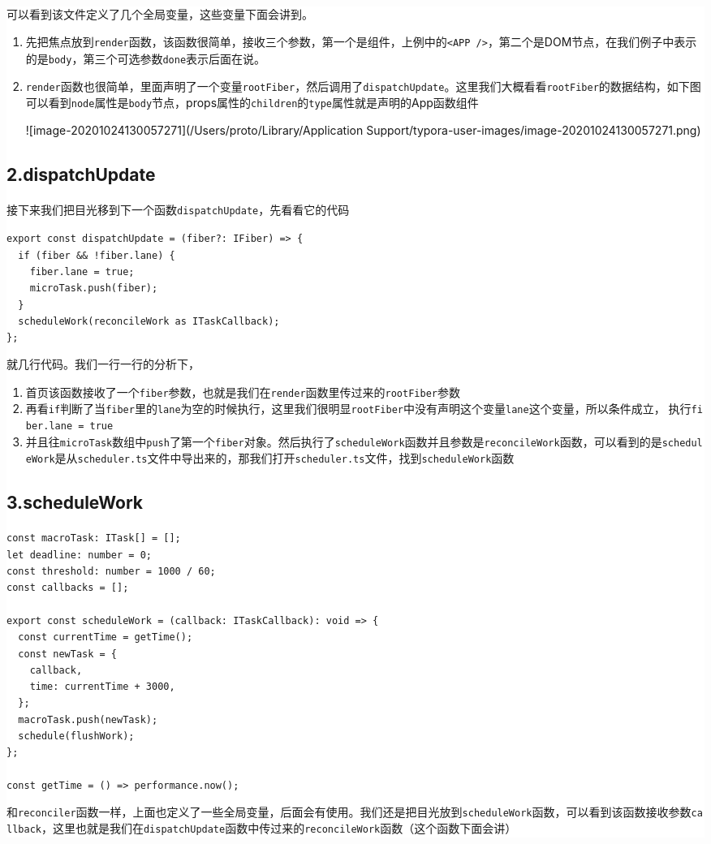 可以看到该文件定义了几个全局变量，这些变量下面会讲到。

1. 先把焦点放到`render`函数，该函数很简单，接收三个参数，第一个是组件，上例中的`<APP />`，第二个是DOM节点，在我们例子中表示的是`body`，第三个可选参数`done`表示后面在说。

2. `render`函数也很简单，里面声明了一个变量`rootFiber`，然后调用了`dispatchUpdate`。这里我们大概看看`rootFiber`的数据结构，如下图可以看到`node`属性是`body`节点，props属性的`children`的`type`属性就是声明的App函数组件

   ![image-20201024130057271](/Users/proto/Library/Application Support/typora-user-images/image-20201024130057271.png)

## 2.dispatchUpdate

接下来我们把目光移到下一个函数`dispatchUpdate`，先看看它的代码

```react
export const dispatchUpdate = (fiber?: IFiber) => {
  if (fiber && !fiber.lane) {
    fiber.lane = true;
    microTask.push(fiber);
  }
  scheduleWork(reconcileWork as ITaskCallback);
};
```

就几行代码。我们一行一行的分析下，

1. 首页该函数接收了一个`fiber`参数，也就是我们在`render`函数里传过来的`rootFiber`参数
2. 再看`if`判断了当`fiber`里的`lane`为空的时候执行，这里我们很明显`rootFiber`中没有声明这个变量`lane`这个变量，所以条件成立， 执行`fiber.lane = true`
3. 并且往`microTask`数组中`push`了第一个`fiber`对象。然后执行了`scheduleWork`函数并且参数是`reconcileWork`函数，可以看到的是`scheduleWork`是从`scheduler.ts`文件中导出来的，那我们打开`scheduler.ts`文件，找到`scheduleWork`函数

## 3.scheduleWork

```react
const macroTask: ITask[] = [];
let deadline: number = 0;
const threshold: number = 1000 / 60;
const callbacks = [];

export const scheduleWork = (callback: ITaskCallback): void => {
  const currentTime = getTime();
  const newTask = {
    callback,
    time: currentTime + 3000,
  };
  macroTask.push(newTask);
  schedule(flushWork);
};

const getTime = () => performance.now();
```

和`reconciler`函数一样，上面也定义了一些全局变量，后面会有使用。我们还是把目光放到`scheduleWork`函数，可以看到该函数接收参数`callback`，这里也就是我们在`dispatchUpdate`函数中传过来的`reconcileWork`函数（这个函数下面会讲）
